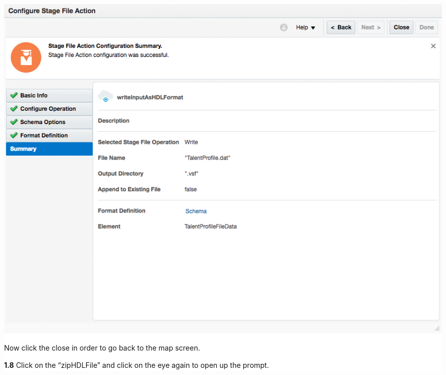 ![](images/200/image121.png)


Now click the close in order to go back to the map screen.

**1.8** Click on the “zipHDLFile” and click on the eye again to open up the prompt.
